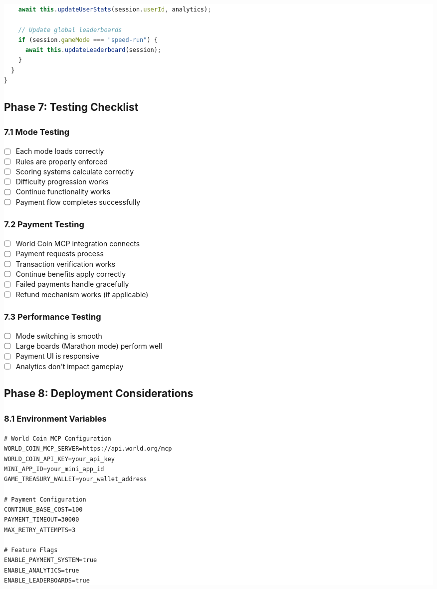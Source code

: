```typescript
    await this.updateUserStats(session.userId, analytics);

    // Update global leaderboards
    if (session.gameMode === "speed-run") {
      await this.updateLeaderboard(session);
    }
  }
}
```

## Phase 7: Testing Checklist

### 7.1 Mode Testing

- [ ] Each mode loads correctly
- [ ] Rules are properly enforced
- [ ] Scoring systems calculate correctly
- [ ] Difficulty progression works
- [ ] Continue functionality works
- [ ] Payment flow completes successfully

### 7.2 Payment Testing

- [ ] World Coin MCP integration connects
- [ ] Payment requests process
- [ ] Transaction verification works
- [ ] Continue benefits apply correctly
- [ ] Failed payments handle gracefully
- [ ] Refund mechanism works (if applicable)

### 7.3 Performance Testing

- [ ] Mode switching is smooth
- [ ] Large boards (Marathon mode) perform well
- [ ] Payment UI is responsive
- [ ] Analytics don't impact gameplay

## Phase 8: Deployment Considerations

### 8.1 Environment Variables

```env
# World Coin MCP Configuration
WORLD_COIN_MCP_SERVER=https://api.world.org/mcp
WORLD_COIN_API_KEY=your_api_key
MINI_APP_ID=your_mini_app_id
GAME_TREASURY_WALLET=your_wallet_address

# Payment Configuration
CONTINUE_BASE_COST=100
PAYMENT_TIMEOUT=30000
MAX_RETRY_ATTEMPTS=3

# Feature Flags
ENABLE_PAYMENT_SYSTEM=true
ENABLE_ANALYTICS=true
ENABLE_LEADERBOARDS=true
```
